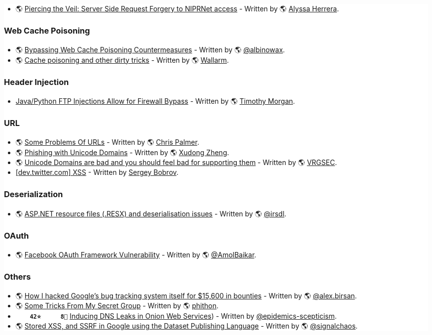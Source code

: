 - 🌎 [Piercing the Veil: Server Side Request Forgery to NIPRNet access](medium.com/bugbountywriteup/piercing-the-veil-server-side-request-forgery-to-niprnet-access-c358fd5e249a) - Written by 🌎 [Alyssa Herrera](medium.com/@alyssa.o.herrera).

<a name="tricks-web-cache-poisoning"></a>
### Web Cache Poisoning

- 🌎 [Bypassing Web Cache Poisoning Countermeasures](portswigger.net/blog/bypassing-web-cache-poisoning-countermeasures) - Written by 🌎 [@albinowax](twitter.com/albinowax).
- 🌎 [Cache poisoning and other dirty tricks](lab.wallarm.com/cache-poisoning-and-other-dirty-tricks-120468f1053f) - Written by 🌎 [Wallarm](wallarm.com/).

<a name="tricks-header-injection"></a>
### Header Injection

- [Java/Python FTP Injections Allow for Firewall Bypass](http://blog.blindspotsecurity.com/2017/02/advisory-javapython-ftp-injections.html) - Written by 🌎 [Timothy Morgan](plus.google.com/105917618099766831589).

<a name="tricks-url"></a>
### URL

- 🌎 [Some Problems Of URLs](noncombatant.org/2017/11/07/problems-of-urls/) - Written by 🌎 [Chris Palmer](noncombatant.org/about/).
- 🌎 [Phishing with Unicode Domains](www.xudongz.com/blog/2017/idn-phishing/) - Written by 🌎 [Xudong Zheng](www.xudongz.com/).
- 🌎 [Unicode Domains are bad and you should feel bad for supporting them](www.vgrsec.com/post20170219.html) - Written by 🌎 [VRGSEC](www.vgrsec.com/).
- [[dev.twitter.com] XSS](http://blog.blackfan.ru/2017/09/devtwittercom-xss.html) - Written by [Sergey Bobrov](http://blog.blackfan.ru/).

<a name="tricks-deserialization"></a>
### Deserialization

- 🌎 [ASP.NET resource files (.RESX) and deserialisation issues](www.nccgroup.trust/uk/about-us/newsroom-and-events/blogs/2018/august/aspnet-resource-files-resx-and-deserialisation-issues/) - Written by 🌎 [@irsdl](twitter.com/irsdl).

<a name="tricks-oauth"></a>
### OAuth

- 🌎 [Facebook OAuth Framework Vulnerability](www.amolbaikar.com/facebook-oauth-framework-vulnerability/) - Written by 🌎 [@AmolBaikar](twitter.com/AmolBaikar).

<a name="tricks-others"></a>
### Others

- 🌎 [How I hacked Google’s bug tracking system itself for $15,600 in bounties](medium.com/free-code-camp/messing-with-the-google-buganizer-system-for-15-600-in-bounties-58f86cc9f9a5) - Written by 🌎 [@alex.birsan](medium.com/@alex.birsan).
- 🌎 [Some Tricks From My Secret Group](www.leavesongs.com/SHARE/some-tricks-from-my-secret-group.html) - Written by 🌎 [phithon](www.leavesongs.com/).
- <b><code>&nbsp;&nbsp;&nbsp;&nbsp;42⭐</code></b> <b><code>&nbsp;&nbsp;&nbsp;&nbsp;&nbsp;8🍴</code></b> [Inducing DNS Leaks in Onion Web Services](https://github.com/epidemics-scepticism/writing/blob/master/onion-dns-leaks.md)) - Written by [@epidemics-scepticism](https://github.com/epidemics-scepticism).
- 🌎 [Stored XSS, and SSRF in Google using the Dataset Publishing Language](s1gnalcha0s.github.io/dspl/2018/03/07/Stored-XSS-and-SSRF-Google.html) - Written by 🌎 [@signalchaos](twitter.com/signalchaos).
